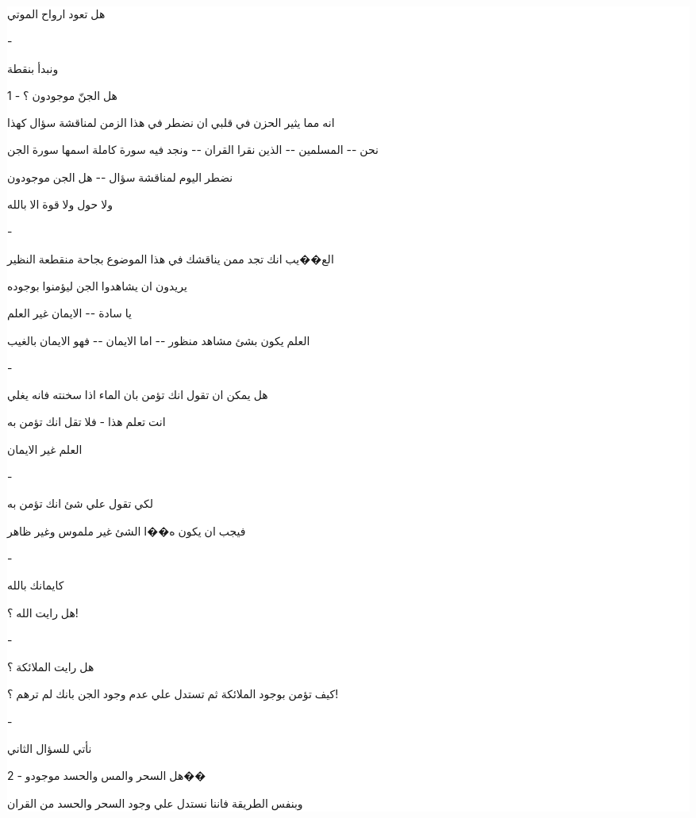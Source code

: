 هل تعود ارواح الموتي

\-

ونبدأ بنقطة

1 - هل الجنّ موجودون ؟

انه مما يثير الحزن في قلبي ان نضطر في هذا الزمن لمناقشة سؤال
كهذا

نحن -- المسلمين -- الذين نقرا القران -- ونجد فيه سورة كاملة اسمها سورة
الجن

نضطر اليوم لمناقشة سؤال -- هل الجن موجودون

ولا حول ولا قوة الا بالله

\-

الع��يب انك تجد ممن يناقشك في هذا الموضوع بجاحة منقطعة
النظير

يريدون ان يشاهدوا الجن ليؤمنوا بوجوده

يا سادة -- الايمان غير العلم

العلم يكون بشئ مشاهد منظور -- اما الايمان -- فهو الايمان
بالغيب

\-

هل يمكن ان تقول انك تؤمن بان الماء اذا سخنته فانه يغلي

انت تعلم هذا - فلا تقل انك تؤمن به

العلم غير الايمان

\-

لكي تقول علي شئ انك تؤمن به

فيجب ان يكون ه��ا الشئ غير ملموس وغير ظاهر

\-

كايمانك بالله

هل رايت الله ؟!

\-

هل رايت الملائكة ؟

كيف تؤمن بوجود الملائكة ثم تستدل علي عدم وجود الجن بانك لم ترهم
؟!

\-

نأتي للسؤال الثاني

2 - هل السحر والمس والحسد موجودو��

وبنفس الطريقة فاننا نستدل علي وجود السحر والحسد من القران
